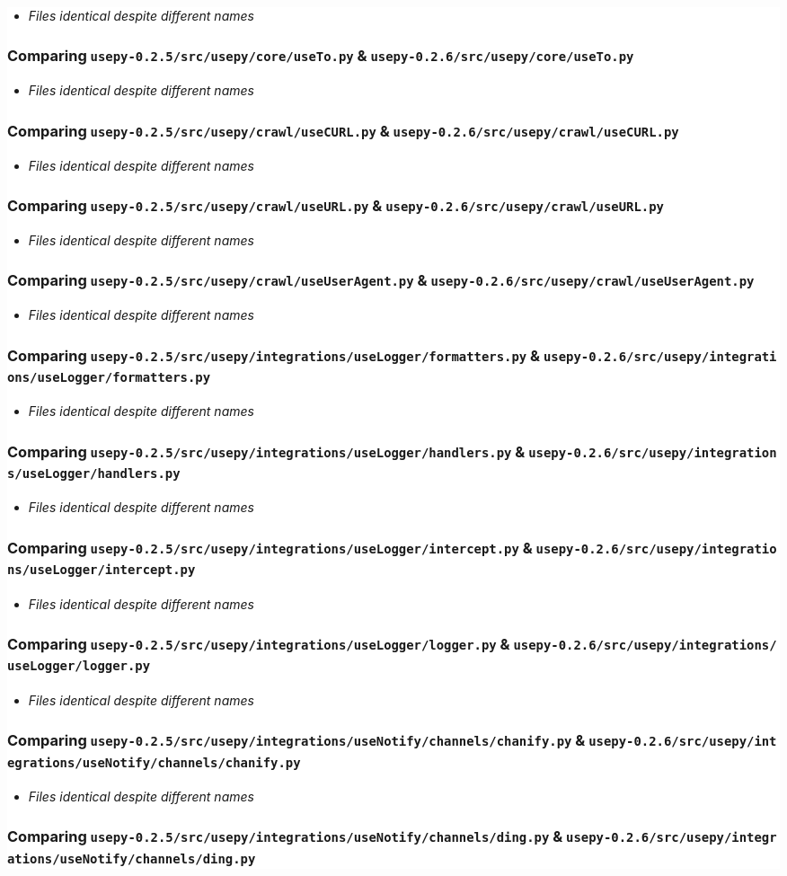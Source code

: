  * *Files identical despite different names*

### Comparing `usepy-0.2.5/src/usepy/core/useTo.py` & `usepy-0.2.6/src/usepy/core/useTo.py`

 * *Files identical despite different names*

### Comparing `usepy-0.2.5/src/usepy/crawl/useCURL.py` & `usepy-0.2.6/src/usepy/crawl/useCURL.py`

 * *Files identical despite different names*

### Comparing `usepy-0.2.5/src/usepy/crawl/useURL.py` & `usepy-0.2.6/src/usepy/crawl/useURL.py`

 * *Files identical despite different names*

### Comparing `usepy-0.2.5/src/usepy/crawl/useUserAgent.py` & `usepy-0.2.6/src/usepy/crawl/useUserAgent.py`

 * *Files identical despite different names*

### Comparing `usepy-0.2.5/src/usepy/integrations/useLogger/formatters.py` & `usepy-0.2.6/src/usepy/integrations/useLogger/formatters.py`

 * *Files identical despite different names*

### Comparing `usepy-0.2.5/src/usepy/integrations/useLogger/handlers.py` & `usepy-0.2.6/src/usepy/integrations/useLogger/handlers.py`

 * *Files identical despite different names*

### Comparing `usepy-0.2.5/src/usepy/integrations/useLogger/intercept.py` & `usepy-0.2.6/src/usepy/integrations/useLogger/intercept.py`

 * *Files identical despite different names*

### Comparing `usepy-0.2.5/src/usepy/integrations/useLogger/logger.py` & `usepy-0.2.6/src/usepy/integrations/useLogger/logger.py`

 * *Files identical despite different names*

### Comparing `usepy-0.2.5/src/usepy/integrations/useNotify/channels/chanify.py` & `usepy-0.2.6/src/usepy/integrations/useNotify/channels/chanify.py`

 * *Files identical despite different names*

### Comparing `usepy-0.2.5/src/usepy/integrations/useNotify/channels/ding.py` & `usepy-0.2.6/src/usepy/integrations/useNotify/channels/ding.py`
